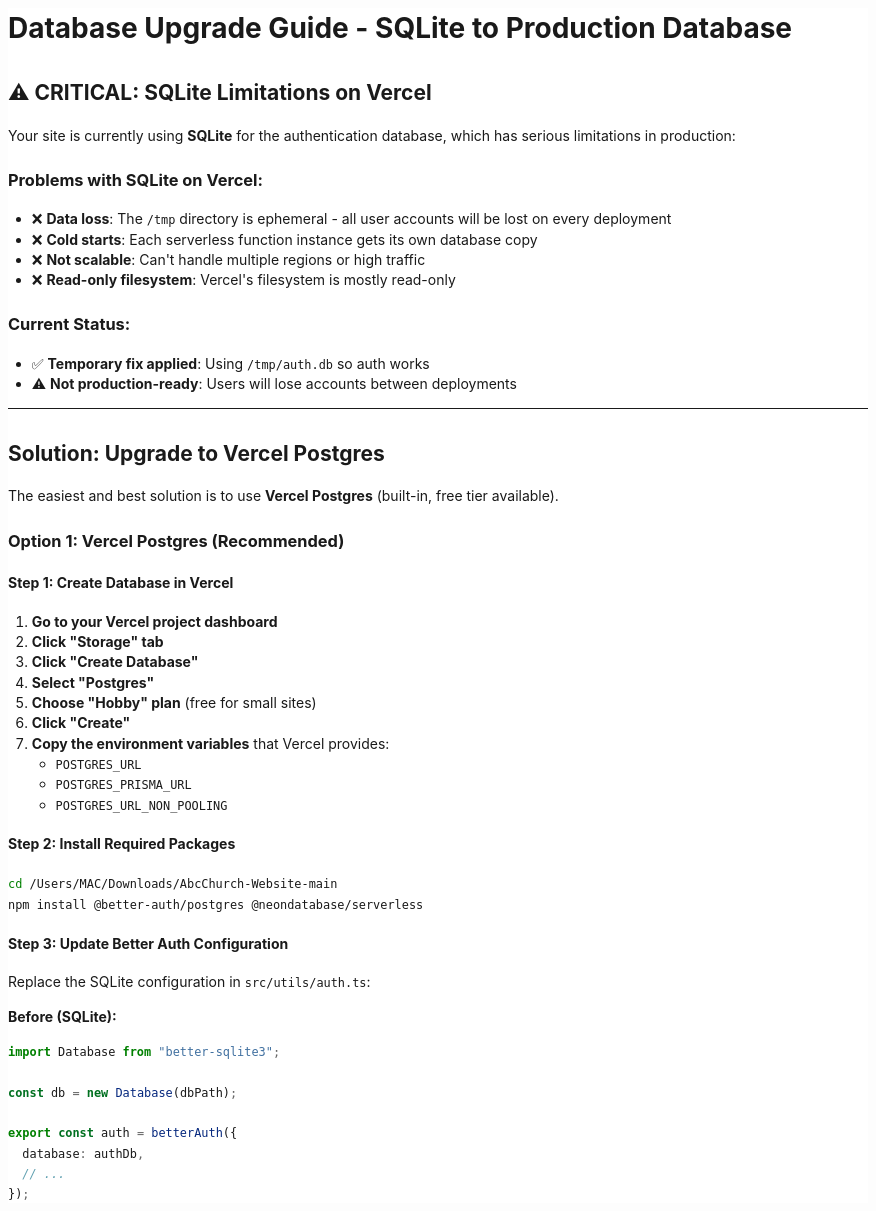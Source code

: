 # Database Upgrade Guide - SQLite to Production Database

## ⚠️ CRITICAL: SQLite Limitations on Vercel

Your site is currently using **SQLite** for the authentication database, which has serious limitations in production:

### Problems with SQLite on Vercel:
- ❌ **Data loss**: The `/tmp` directory is ephemeral - all user accounts will be lost on every deployment
- ❌ **Cold starts**: Each serverless function instance gets its own database copy
- ❌ **Not scalable**: Can't handle multiple regions or high traffic
- ❌ **Read-only filesystem**: Vercel's filesystem is mostly read-only

### Current Status:
- ✅ **Temporary fix applied**: Using `/tmp/auth.db` so auth works
- ⚠️ **Not production-ready**: Users will lose accounts between deployments

---

## Solution: Upgrade to Vercel Postgres

The easiest and best solution is to use **Vercel Postgres** (built-in, free tier available).

### Option 1: Vercel Postgres (Recommended)

#### Step 1: Create Database in Vercel

1. **Go to your Vercel project dashboard**
2. **Click "Storage" tab**
3. **Click "Create Database"**
4. **Select "Postgres"**
5. **Choose "Hobby" plan** (free for small sites)
6. **Click "Create"**
7. **Copy the environment variables** that Vercel provides:
   - `POSTGRES_URL`
   - `POSTGRES_PRISMA_URL`
   - `POSTGRES_URL_NON_POOLING`

#### Step 2: Install Required Packages

```bash
cd /Users/MAC/Downloads/AbcChurch-Website-main
npm install @better-auth/postgres @neondatabase/serverless
```

#### Step 3: Update Better Auth Configuration

Replace the SQLite configuration in `src/utils/auth.ts`:

**Before (SQLite):**
```typescript
import Database from "better-sqlite3";

const db = new Database(dbPath);

export const auth = betterAuth({
  database: authDb,
  // ...
});
```
